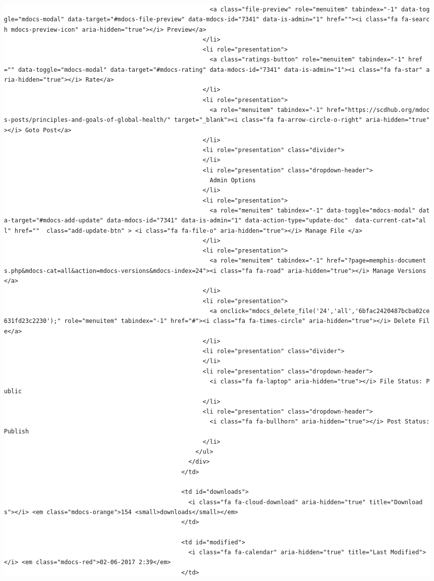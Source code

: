                                                               <a class="file-preview" role="menuitem" tabindex="-1" data-toggle="mdocs-modal" data-target="#mdocs-file-preview" data-mdocs-id="7341" data-is-admin="1" href=""><i class="fa fa-search mdocs-preview-icon" aria-hidden="true"></i> Preview</a>
                                                            </li>
                                                            <li role="presentation">
                                                              <a class="ratings-button" role="menuitem" tabindex="-1" href="" data-toggle="mdocs-modal" data-target="#mdocs-rating" data-mdocs-id="7341" data-is-admin="1"><i class="fa fa-star" aria-hidden="true"></i> Rate</a>
                                                            </li>
                                                            <li role="presentation">
                                                              <a role="menuitem" tabindex="-1" href="https://scdhub.org/mdocs-posts/principles-and-goals-of-global-health/" target="_blank"><i class="fa fa-arrow-circle-o-right" aria-hidden="true" ></i> Goto Post</a>
                                                            </li>
                                                            <li role="presentation" class="divider">
                                                            </li>
                                                            <li role="presentation" class="dropdown-header">
                                                              Admin Options
                                                            </li>
                                                            <li role="presentation">
                                                              <a role="menuitem" tabindex="-1" data-toggle="mdocs-modal" data-target="#mdocs-add-update" data-mdocs-id="7341" data-is-admin="1" data-action-type="update-doc"  data-current-cat="all" href=""  class="add-update-btn" > <i class="fa fa-file-o" aria-hidden="true"></i> Manage File </a>
                                                            </li>
                                                            <li role="presentation">
                                                              <a role="menuitem" tabindex="-1" href="?page=memphis-documents.php&mdocs-cat=all&action=mdocs-versions&mdocs-index=24"><i class="fa fa-road" aria-hidden="true"></i> Manage Versions</a>
                                                            </li>
                                                            <li role="presentation">
                                                              <a onclick="mdocs_delete_file('24','all','6bfac2420487bcba02ce631fd23c2230');" role="menuitem" tabindex="-1" href="#"><i class="fa fa-times-circle" aria-hidden="true"></i> Delete File</a>
                                                            </li>
                                                            <li role="presentation" class="divider">
                                                            </li>
                                                            <li role="presentation" class="dropdown-header">
                                                              <i class="fa fa-laptop" aria-hidden="true"></i> File Status: Public
                                                            </li>
                                                            <li role="presentation" class="dropdown-header">
                                                              <i class="fa fa-bullhorn" aria-hidden="true"></i> Post Status: Publish
                                                            </li>
                                                          </ul>
                                                        </div>
                                                      </td>
                                                      
                                                      <td id="downloads">
                                                        <i class="fa fa-cloud-download" aria-hidden="true" title="Downloads"></i> <em class="mdocs-orange">154 <small>downloads</small></em>
                                                      </td>
                                                      
                                                      <td id="modified">
                                                        <i class="fa fa-calendar" aria-hidden="true" title="Last Modified"></i> <em class="mdocs-red">02-06-2017 2:39</em>
                                                      </td>
                                                      